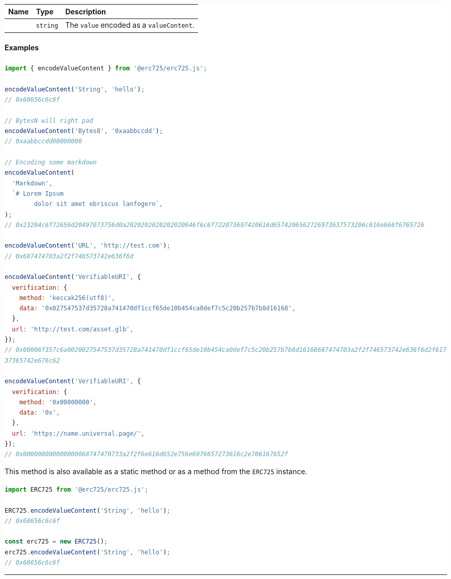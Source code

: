 | Name | Type     | Description                              |
| :--- | :------- | :--------------------------------------- |
|      | `string` | The `value` encoded as a `valueContent`. |

#### Examples

```javascript
import { encodeValueContent } from '@erc725/erc725.js';

encodeValueContent('String', 'hello');
// 0x68656c6c6f

// BytesN will right pad
encodeValueContent('Bytes8', '0xaabbccdd');
// 0xaabbccdd00000000

// Encoding some markdown
encodeValueContent(
  'Markdown',
  `# Lorem Ipsum
        dolor sit amet ebriscus lanfogern`,
);
// 0x23204c6f72656d20497073756d0a2020202020202020646f6c6f722073697420616d6574206562726973637573206c616e666f6765726

encodeValueContent('URL', 'http://test.com');
// 0x687474703a2f2f746573742e636f6d

encodeValueContent('VerifiableURI', {
  verification: {
    method: 'keccak256(utf8)',
    data: '0x027547537d35728a741470df1ccf65de10b454ca0def7c5c20b257b7b8d16168',
  },
  url: 'http://test.com/asset.glb',
});
// 0x00006f357c6a0020027547537d35728a741470df1ccf65de10b454ca0def7c5c20b257b7b8d16168687474703a2f2f746573742e636f6d2f61737365742e676c62

encodeValueContent('VerifiableURI', {
  verification: {
    method: '0x00000000',
    data: '0x',
  },
  url: 'https://name.universal.page/',
});
// 0x000000000000000068747470733a2f2f6e616d652e756e6976657273616c2e706167652f
```

This method is also available as a static method or as a method from the `ERC725` instance.

```javascript
import ERC725 from '@erc725/erc725.js';

ERC725.encodeValueContent('String', 'hello');
// 0x68656c6c6f

const erc725 = new ERC725();
erc725.encodeValueContent('String', 'hello');
// 0x68656c6c6f
```

---